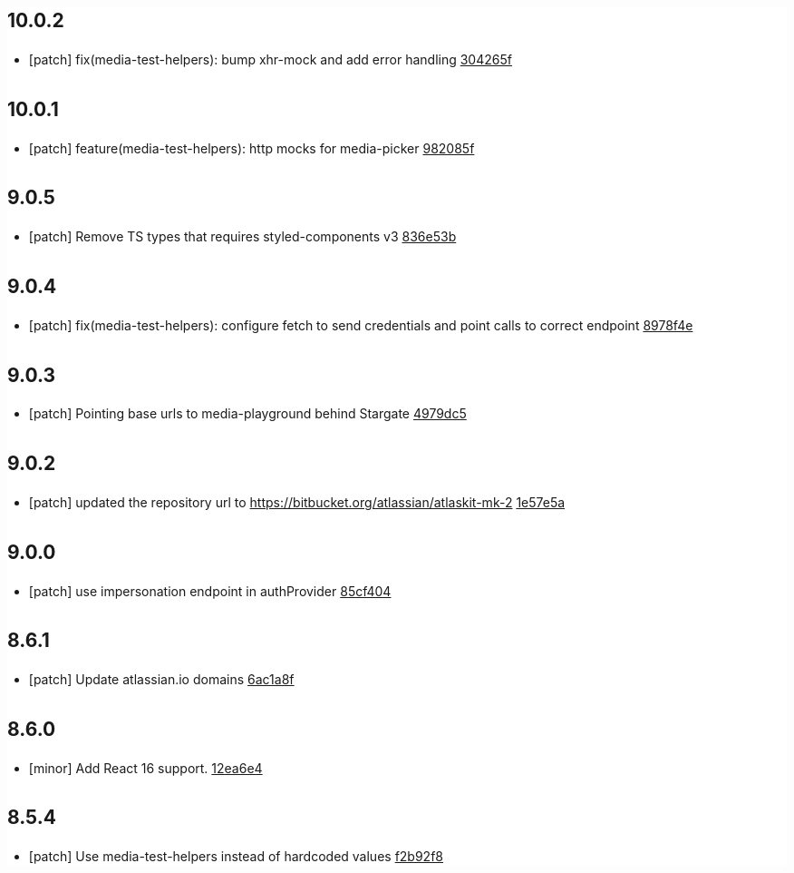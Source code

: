 ## 10.0.2

- [patch] fix(media-test-helpers): bump xhr-mock and add error handling [304265f](https://bitbucket.org/atlassian/atlaskit-mk-2/commits/304265f)

## 10.0.1

- [patch] feature(media-test-helpers): http mocks for media-picker [982085f](https://bitbucket.org/atlassian/atlaskit-mk-2/commits/982085f)

## 9.0.5

- [patch] Remove TS types that requires styled-components v3 [836e53b](https://bitbucket.org/atlassian/atlaskit-mk-2/commits/836e53b)

## 9.0.4

- [patch] fix(media-test-helpers): configure fetch to send credentials and point calls to correct endpoint [8978f4e](https://bitbucket.org/atlassian/atlaskit-mk-2/commits/8978f4e)

## 9.0.3

- [patch] Pointing base urls to media-playground behind Stargate [4979dc5](https://bitbucket.org/atlassian/atlaskit-mk-2/commits/4979dc5)

## 9.0.2

- [patch] updated the repository url to https://bitbucket.org/atlassian/atlaskit-mk-2 [1e57e5a](https://bitbucket.org/atlassian/atlaskit-mk-2/commits/1e57e5a)

## 9.0.0

- [patch] use impersonation endpoint in authProvider [85cf404](https://bitbucket.org/atlassian/atlaskit-mk-2/commits/85cf404)

## 8.6.1

- [patch] Update atlassian.io domains [6ac1a8f](https://bitbucket.org/atlassian/atlaskit-mk-2/commits/6ac1a8f)

## 8.6.0

- [minor] Add React 16 support. [12ea6e4](https://bitbucket.org/atlassian/atlaskit-mk-2/commits/12ea6e4)

## 8.5.4

- [patch] Use media-test-helpers instead of hardcoded values [f2b92f8](https://bitbucket.org/atlassian/atlaskit-mk-2/commits/f2b92f8)
